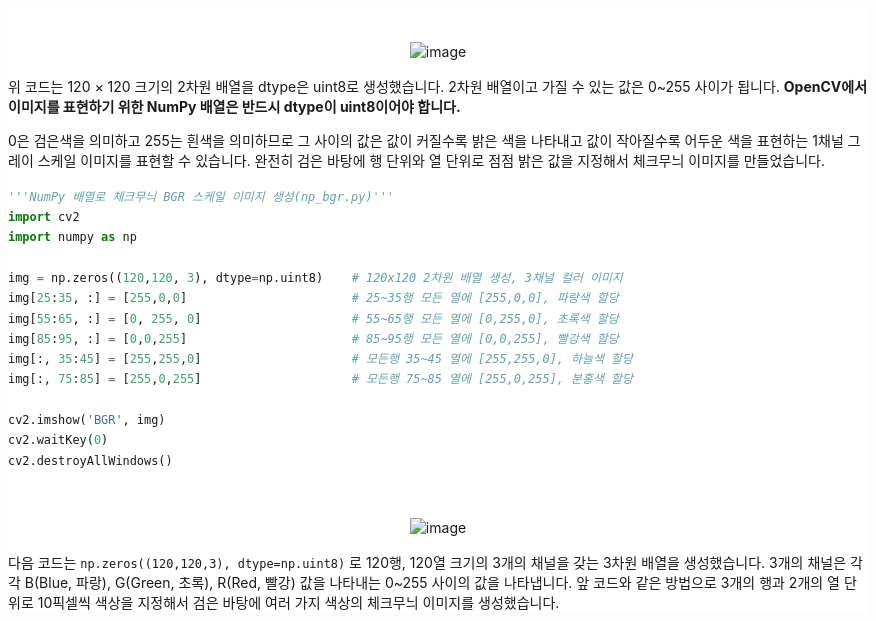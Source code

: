 <br>

<p align="center">
<img alt="image" src="https://user-images.githubusercontent.com/77891754/202973519-9e608ce9-33a4-4dd0-afd8-1e6b036e982b.png">
</p>

위 코드는 120 × 120 크기의 2차원 배열을 dtype은 uint8로 생성했습니다. 2차원 배열이고 가질 수 있는 값은 0~255 사이가 됩니다. **OpenCV에서 이미지를 표현하기 위한 NumPy 배열은 반드시 dtype이 uint8이어야 합니다.**

0은 검은색을 의미하고 255는 흰색을 의미하므로 그 사이의 값은 값이 커질수록 밝은 색을 나타내고 값이 작아질수록 어두운 색을 표현하는 1채널 그레이 스케일 이미지를 표현할 수 있습니다. 완전히 검은 바탕에 행 단위와 열 단위로 점점 밝은 값을 지정해서 체크무늬 이미지를 만들었습니다.

```py
'''NumPy 배열로 체크무늬 BGR 스케일 이미지 생성(np_bgr.py)'''
import cv2
import numpy as np

img = np.zeros((120,120, 3), dtype=np.uint8)    # 120x120 2차원 배열 생성, 3채널 컬러 이미지
img[25:35, :] = [255,0,0]                       # 25~35행 모든 열에 [255,0,0], 파랑색 할당 
img[55:65, :] = [0, 255, 0]                     # 55~65행 모든 열에 [0,255,0], 초록색 할당 
img[85:95, :] = [0,0,255]                       # 85~95행 모든 열에 [0,0,255], 빨강색 할당 
img[:, 35:45] = [255,255,0]                     # 모든행 35~45 열에 [255,255,0], 하늘색 할당 
img[:, 75:85] = [255,0,255]                     # 모든행 75~85 열에 [255,0,255], 분홍색 할당 

cv2.imshow('BGR', img)
cv2.waitKey(0)
cv2.destroyAllWindows()
```

<br>

<p align="center">
<img alt="image" src="https://user-images.githubusercontent.com/77891754/202973733-27114aa3-67a2-4891-8c90-99dc35d0dda7.png">
</p>

다음 코드는 `np.zeros((120,120,3), dtype=np.uint8)` 로 120행, 120열 크기의 3개의 채널을 갖는 3차원 배열을 생성했습니다. 3개의 채널은 각각 B(Blue, 파랑), G(Green, 초록), R(Red, 빨강) 값을 나타내는 0~255 사이의 값을 나타냅니다. 앞 코드와 같은 방법으로 3개의 행과 2개의 열 단위로 10픽셀씩 색상을 지정해서 검은 바탕에 여러 가지 색상의 체크무늬 이미지를 생성했습니다.




